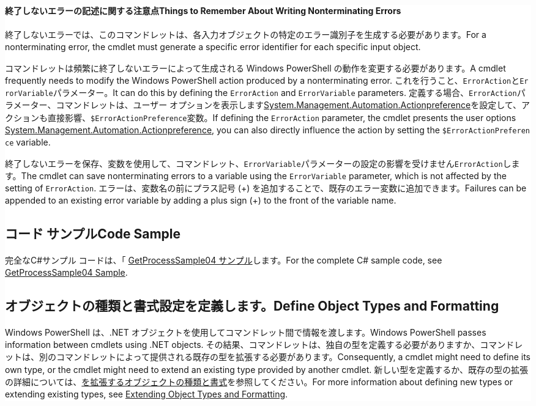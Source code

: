 #### <a name="things-to-remember-about-writing-nonterminating-errors"></a><span data-ttu-id="5de2a-163">終了しないエラーの記述に関する注意点</span><span class="sxs-lookup"><span data-stu-id="5de2a-163">Things to Remember About Writing Nonterminating Errors</span></span>

<span data-ttu-id="5de2a-164">終了しないエラーでは、このコマンドレットは、各入力オブジェクトの特定のエラー識別子を生成する必要があります。</span><span class="sxs-lookup"><span data-stu-id="5de2a-164">For a nonterminating error, the cmdlet must generate a specific error identifier for each specific input object.</span></span>

<span data-ttu-id="5de2a-165">コマンドレットは頻繁に終了しないエラーによって生成される Windows PowerShell の動作を変更する必要があります。</span><span class="sxs-lookup"><span data-stu-id="5de2a-165">A cmdlet frequently needs to modify the Windows PowerShell action produced by a nonterminating error.</span></span> <span data-ttu-id="5de2a-166">これを行うこと、`ErrorAction`と`ErrorVariable`パラメーター。</span><span class="sxs-lookup"><span data-stu-id="5de2a-166">It can do this by defining the `ErrorAction` and `ErrorVariable` parameters.</span></span> <span data-ttu-id="5de2a-167">定義する場合、`ErrorAction`パラメーター、コマンドレットは、ユーザー オプションを表示します[System.Management.Automation.Actionpreference](/dotnet/api/system.management.automation.actionpreference)を設定して、アクションも直接影響、`$ErrorActionPreference`変数。</span><span class="sxs-lookup"><span data-stu-id="5de2a-167">If defining the `ErrorAction` parameter, the cmdlet presents the user options [System.Management.Automation.Actionpreference](/dotnet/api/system.management.automation.actionpreference), you can also directly influence the action by setting the `$ErrorActionPreference` variable.</span></span>

<span data-ttu-id="5de2a-168">終了しないエラーを保存、変数を使用して、コマンドレット、`ErrorVariable`パラメーターの設定の影響を受けません`ErrorAction`します。</span><span class="sxs-lookup"><span data-stu-id="5de2a-168">The cmdlet can save nonterminating errors to a variable using the `ErrorVariable` parameter, which is not affected by the setting of `ErrorAction`.</span></span> <span data-ttu-id="5de2a-169">エラーは、変数名の前にプラス記号 (+) を追加することで、既存のエラー変数に追加できます。</span><span class="sxs-lookup"><span data-stu-id="5de2a-169">Failures can be appended to an existing error variable by adding a plus sign (+) to the front of the variable name.</span></span>

## <a name="code-sample"></a><span data-ttu-id="5de2a-170">コード サンプル</span><span class="sxs-lookup"><span data-stu-id="5de2a-170">Code Sample</span></span>

<span data-ttu-id="5de2a-171">完全なC#サンプル コードは、「 [GetProcessSample04 サンプル](./getprocesssample04-sample.md)します。</span><span class="sxs-lookup"><span data-stu-id="5de2a-171">For the complete C# sample code, see [GetProcessSample04 Sample](./getprocesssample04-sample.md).</span></span>

## <a name="define-object-types-and-formatting"></a><span data-ttu-id="5de2a-172">オブジェクトの種類と書式設定を定義します。</span><span class="sxs-lookup"><span data-stu-id="5de2a-172">Define Object Types and Formatting</span></span>

<span data-ttu-id="5de2a-173">Windows PowerShell は、.NET オブジェクトを使用してコマンドレット間で情報を渡します。</span><span class="sxs-lookup"><span data-stu-id="5de2a-173">Windows PowerShell passes information between cmdlets using .NET objects.</span></span> <span data-ttu-id="5de2a-174">その結果、コマンドレットは、独自の型を定義する必要がありますか、コマンドレットは、別のコマンドレットによって提供される既存の型を拡張する必要があります。</span><span class="sxs-lookup"><span data-stu-id="5de2a-174">Consequently, a cmdlet might need to define its own type, or the cmdlet might need to extend an existing type provided by another cmdlet.</span></span> <span data-ttu-id="5de2a-175">新しい型を定義するか、既存の型の拡張の詳細については、[を拡張するオブジェクトの種類と書式](http://msdn.microsoft.com/en-us/da976d91-a3d6-44e8-affa-466b1e2bd351)を参照してください。</span><span class="sxs-lookup"><span data-stu-id="5de2a-175">For more information about defining new types or extending existing types, see [Extending Object Types and Formatting](http://msdn.microsoft.com/en-us/da976d91-a3d6-44e8-affa-466b1e2bd351).</span></span>
